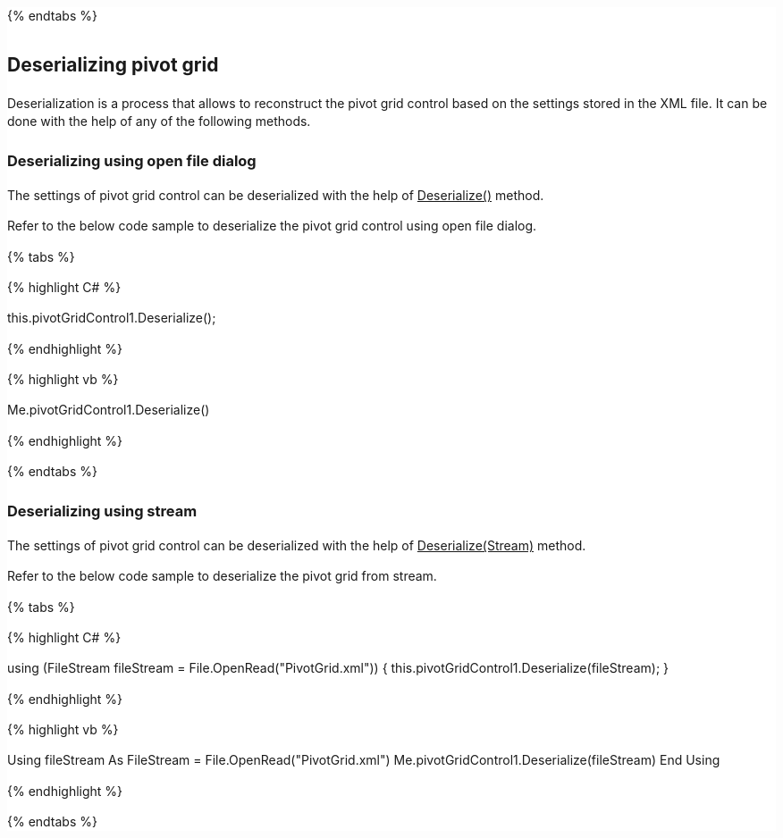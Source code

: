 {% endtabs %}

## Deserializing pivot grid

Deserialization is a process that allows to reconstruct the pivot grid control based on the settings stored in the XML file. It can be done with the help of any of the following methods.

### Deserializing using open file dialog

The settings of pivot grid control can be deserialized with the help of [Deserialize()](https://help.syncfusion.com/cr/windowsforms/Syncfusion.Windows.Forms.PivotAnalysis.PivotGridControl.html#Syncfusion_Windows_Forms_PivotAnalysis_PivotGridControl_Deserialize) method.

Refer to the below code sample to deserialize the pivot grid control using open file dialog.

{% tabs %}

{% highlight C# %}

this.pivotGridControl1.Deserialize();

{% endhighlight %}

{% highlight vb %}

Me.pivotGridControl1.Deserialize()

{% endhighlight %}

{% endtabs %}

### Deserializing using stream

The settings of pivot grid control can be deserialized with the help of [Deserialize(Stream)](https://help.syncfusion.com/cr/windowsforms/Syncfusion.Windows.Forms.PivotAnalysis.PivotGridControl.html#Syncfusion_Windows_Forms_PivotAnalysis_PivotGridControl_Deserialize_System_IO_Stream_) method.

Refer to the below code sample to deserialize the pivot grid from stream.

{% tabs %}

{% highlight C# %}

using (FileStream fileStream = File.OpenRead("PivotGrid.xml"))
{
    this.pivotGridControl1.Deserialize(fileStream);
}

{% endhighlight %}

{% highlight vb %}

Using fileStream As FileStream = File.OpenRead("PivotGrid.xml")
    Me.pivotGridControl1.Deserialize(fileStream)
End Using

{% endhighlight %}

{% endtabs %}
